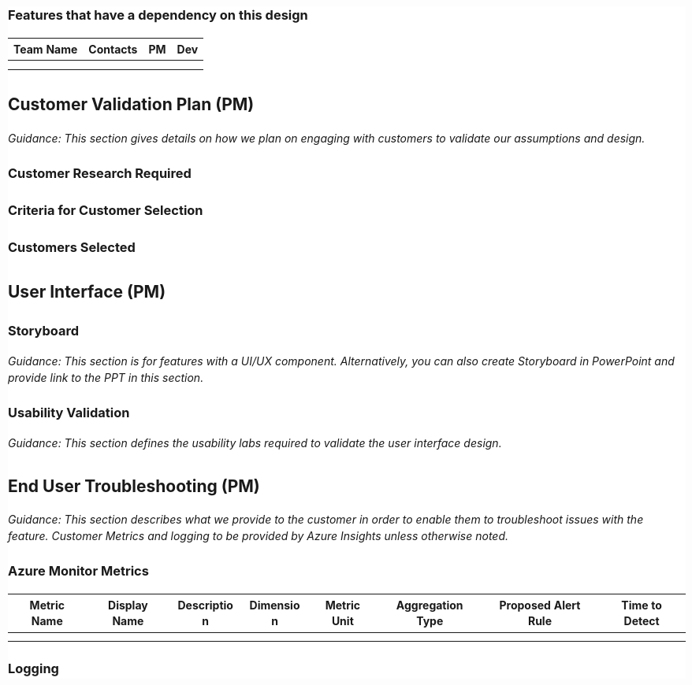 ### Features that have a dependency on this design 

| Team Name | Contacts | PM  | Dev |
|-----------|----------|-----|-----|
|           |          |     |     |
|           |          |     |     |

## Customer Validation Plan (PM) 

*Guidance: This section gives details on how we plan on engaging with
customers to validate our assumptions and design.*

### Customer Research Required 

### Criteria for Customer Selection 

### Customers Selected 

## User Interface (PM) 

### Storyboard 

*Guidance: This section is for features with a UI/UX component.
Alternatively, you can also create Storyboard in PowerPoint and provide
link to the PPT in this section.*

### Usability Validation 

*Guidance: This section defines the usability labs required to validate
the user interface design.*

## End User Troubleshooting (PM) 

*Guidance: This section describes what we provide to the customer in
order to enable them to troubleshoot issues with the feature. Customer
Metrics and logging to be provided by Azure Insights unless otherwise
noted.*

### Azure Monitor Metrics 

| Metric Name | Display Name | Description | Dimension | Metric Unit | Aggregation Type | Proposed Alert Rule | Time to Detect |
|-------------|--------------|-------------|-----------|-------------|------------------|---------------------|----------------|
|             |              |             |           |             |                  |                     |                |
|             |              |             |           |             |                  |                     |                |

### Logging 
